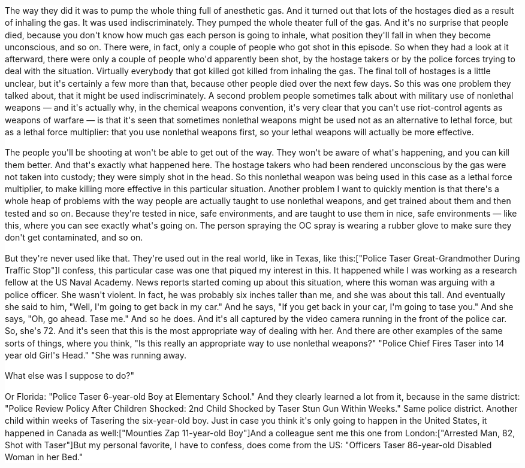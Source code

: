 The way they did it was to pump the whole thing full of anesthetic gas. And it turned out
that lots of the hostages died as a result of inhaling the gas. It was used
indiscriminately. They pumped the whole theater full of the gas. And it's no surprise that
people died, because you don't know how much gas each person is going to inhale, what
position they'll fall in when they become unconscious, and so on. There were, in fact,
only a couple of people who got shot in this episode. So when they had a look at it
afterward, there were only a couple of people who'd apparently been shot, by the hostage
takers or by the police forces trying to deal with the situation. Virtually everybody that
got killed got killed from inhaling the gas. The final toll of hostages is a little
unclear, but it's certainly a few more than that, because other people died over the next
few days. So this was one problem they talked about, that it might be used
indiscriminately. A second problem people sometimes talk about with military use of
nonlethal weapons — and it's actually why, in the chemical weapons convention, it's very
clear that you can't use riot-control agents as weapons of warfare — is that it's seen
that sometimes nonlethal weapons might be used not as an alternative to lethal force, but
as a lethal force multiplier: that you use nonlethal weapons first, so your lethal weapons
will actually be more effective.

The people you'll be shooting at won't be able to get out of the way. They won't be aware
of what's happening, and you can kill them better. And that's exactly what happened here.
The hostage takers who had been rendered unconscious by the gas were not taken into
custody; they were simply shot in the head. So this nonlethal weapon was being used in
this case as a lethal force multiplier, to make killing more effective in this particular
situation. Another problem I want to quickly mention is that there's a whole heap of
problems with the way people are actually taught to use nonlethal weapons, and get trained
about them and then tested and so on. Because they're tested in nice, safe environments,
and are taught to use them in nice, safe environments — like this, where you can see
exactly what's going on. The person spraying the OC spray is wearing a rubber glove to
make sure they don't get contaminated, and so on.

But they're never used like that. They're used out in the real world, like in Texas, like
this:["Police Taser Great-Grandmother During Traffic Stop"]I confess, this particular case
was one that piqued my interest in this. It happened while I was working as a research
fellow at the US Naval Academy. News reports started coming up about this situation, where
this woman was arguing with a police officer. She wasn't violent. In fact, he was probably
six inches taller than me, and she was about this tall. And eventually she said to him,
"Well, I'm going to get back in my car." And he says, "If you get back in your car, I'm
going to tase you." And she says, "Oh, go ahead. Tase me." And so he does. And it's all
captured by the video camera running in the front of the police car. So, she's 72. And
it's seen that this is the most appropriate way of dealing with her. And there are other
examples of the same sorts of things, where you think, "Is this really an appropriate way
to use nonlethal weapons?" "Police Chief Fires Taser into 14 year old Girl's Head." "She
was running away.

What else was I suppose to do?"

Or Florida: "Police Taser 6-year-old Boy at Elementary School." And they clearly learned a
lot from it, because in the same district: "Police Review Policy After Children Shocked:
2nd Child Shocked by Taser Stun Gun Within Weeks." Same police district. Another child
within weeks of Tasering the six-year-old boy. Just in case you think it's only going to
happen in the United States, it happened in Canada as well:["Mounties Zap 11-year-old
Boy"]And a colleague sent me this one from London:["Arrested Man, 82, Shot with Taser"]But
my personal favorite, I have to confess, does come from the US: "Officers Taser
86-year-old Disabled Woman in her Bed."
